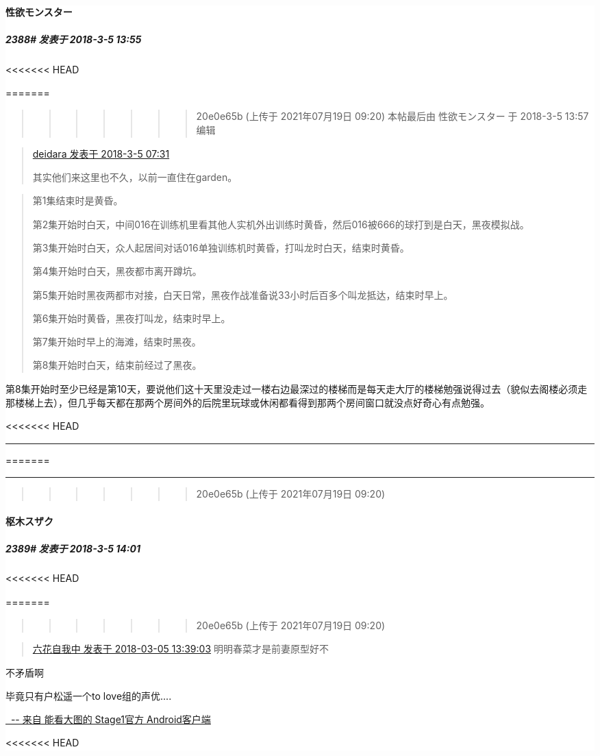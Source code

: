 ####  性欲モンスター  
##### 2388#       发表于 2018-3-5 13:55


<<<<<<< HEAD

=======
>>>>>>> 20e0e65b (上传于 2021年07月19日 09:20)
 本帖最后由 性欲モンスター 于 2018-3-5 13:57 编辑 
<blockquote><a href="httphttps://bbs.saraba1st.com/2b/forum.php?mod=redirect&amp;goto=findpost&amp;pid=38744363&amp;ptid=1585473" target="_blank">deidara 发表于 2018-3-5 07:31</a>

其实他们来这里也不久，以前一直住在garden。</blockquote><blockquote>第1集结束时是黄昏。

第2集开始时白天，中间016在训练机里看其他人实机外出训练时黄昏，然后016被666的球打到是白天，黑夜模拟战。

第3集开始时白天，众人起居间对话016单独训练机时黄昏，打叫龙时白天，结束时黄昏。

第4集开始时白天，黑夜都市离开蹲坑。

第5集开始时黑夜两都市对接，白天日常，黑夜作战准备说33小时后百多个叫龙抵达，结束时早上。

第6集开始时黄昏，黑夜打叫龙，结束时早上。

第7集开始时早上的海滩，结束时黑夜。

第8集开始时白天，结束前经过了黑夜。</blockquote>
第8集开始时至少已经是第10天，要说他们这十天里没走过一楼右边最深过的楼梯而是每天走大厅的楼梯勉强说得过去（貌似去阁楼必须走那楼梯上去），但几乎每天都在那两个房间外的后院里玩球或休闲都看得到那两个房间窗口就没点好奇心有点勉强。


<<<<<<< HEAD





*****
=======
*****
>>>>>>> 20e0e65b (上传于 2021年07月19日 09:20)

####  枢木スザク  
##### 2389#       发表于 2018-3-5 14:01


<<<<<<< HEAD

=======
>>>>>>> 20e0e65b (上传于 2021年07月19日 09:20)
<blockquote><a href="httphttps://bbs.saraba1st.com/2b/forum.php?mod=redirect&amp;goto=findpost&amp;pid=38747894&amp;ptid=1585473" target="_blank">六花自我中 发表于 2018-03-05 13:39:03</a>
明明春菜才是前妻原型好不</blockquote>不矛盾啊

毕竟只有户松遥一个to love组的声优....

[  -- 来自 能看大图的 Stage1官方 Android客户端](https://www.coolapk.com/apk/140634)


<<<<<<< HEAD
